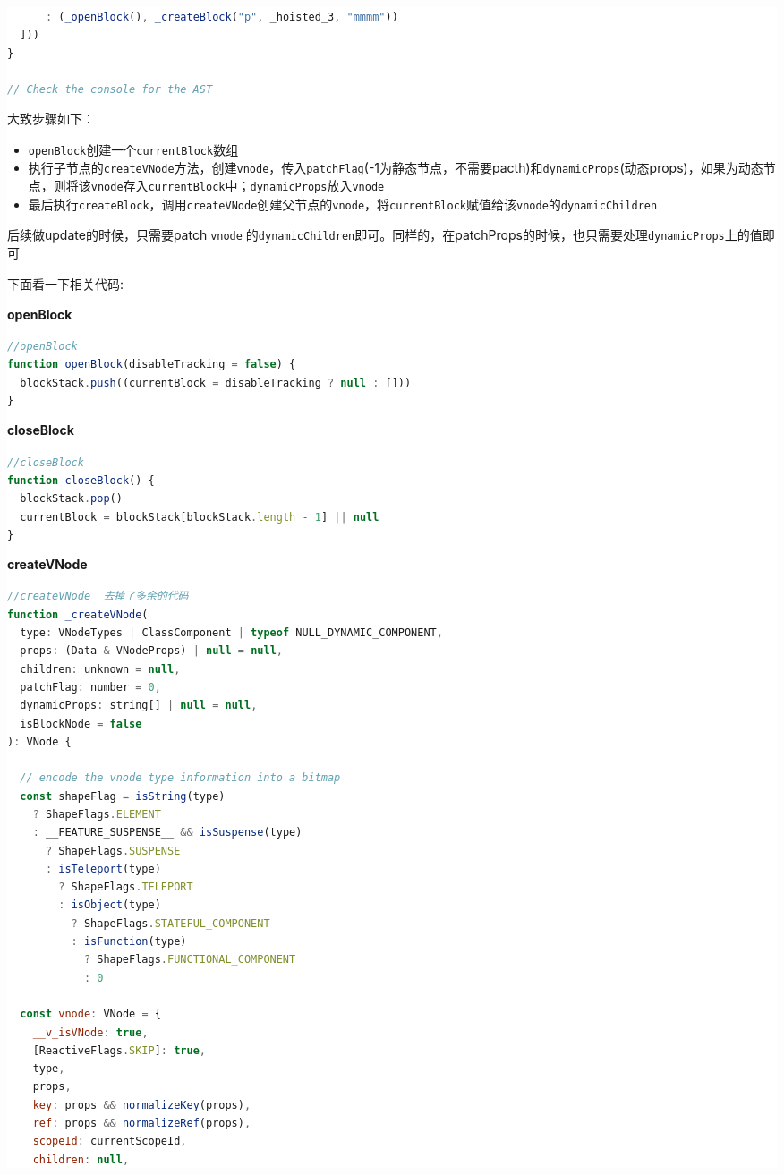 ``` js
      : (_openBlock(), _createBlock("p", _hoisted_3, "mmmm"))
  ]))
}

// Check the console for the AST
```

大致步骤如下：
- `openBlock`创建一个`currentBlock`数组
- 执行子节点的`createVNode`方法，创建`vnode`，传入`patchFlag`(-1为静态节点，不需要pacth)和`dynamicProps`(动态props)，如果为动态节点，则将该`vnode`存入`currentBlock`中；`dynamicProps`放入`vnode`
- 最后执行`createBlock`，调用`createVNode`创建父节点的`vnode`，将`currentBlock`赋值给该`vnode`的`dynamicChildren`

后续做update的时候，只需要patch `vnode` 的`dynamicChildren`即可。同样的，在patchProps的时候，也只需要处理`dynamicProps`上的值即可

下面看一下相关代码:

**openBlock**
``` js
//openBlock
function openBlock(disableTracking = false) {
  blockStack.push((currentBlock = disableTracking ? null : []))
}
```
**closeBlock**
``` js
//closeBlock
function closeBlock() {
  blockStack.pop()
  currentBlock = blockStack[blockStack.length - 1] || null
}
```
**createVNode**
``` js
//createVNode  去掉了多余的代码
function _createVNode(
  type: VNodeTypes | ClassComponent | typeof NULL_DYNAMIC_COMPONENT,
  props: (Data & VNodeProps) | null = null,
  children: unknown = null,
  patchFlag: number = 0,
  dynamicProps: string[] | null = null,
  isBlockNode = false
): VNode {

  // encode the vnode type information into a bitmap
  const shapeFlag = isString(type)
    ? ShapeFlags.ELEMENT
    : __FEATURE_SUSPENSE__ && isSuspense(type)
      ? ShapeFlags.SUSPENSE
      : isTeleport(type)
        ? ShapeFlags.TELEPORT
        : isObject(type)
          ? ShapeFlags.STATEFUL_COMPONENT
          : isFunction(type)
            ? ShapeFlags.FUNCTIONAL_COMPONENT
            : 0

  const vnode: VNode = {
    __v_isVNode: true,
    [ReactiveFlags.SKIP]: true,
    type,
    props,
    key: props && normalizeKey(props),
    ref: props && normalizeRef(props),
    scopeId: currentScopeId,
    children: null,
```